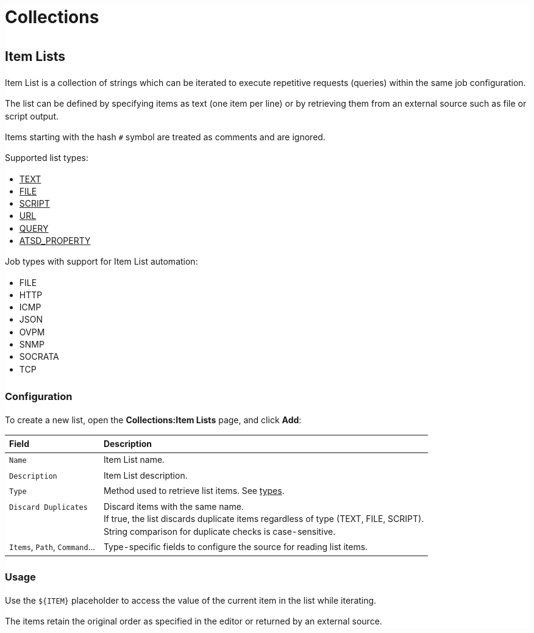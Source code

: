 # Collections

## Item Lists

Item List is a collection of strings which can be iterated to execute repetitive requests (queries) within the same job configuration.

The list can be defined by specifying items as text (one item per line) or by retrieving them from an external source such as file or script output.

Items starting with the hash `#` symbol are treated as comments and are ignored.

Supported list types:

* [TEXT](#text)
* [FILE](#file)
* [SCRIPT](#script)
* [URL](#url)
* [QUERY](#query)
* [ATSD_PROPERTY](#atsd_property)

Job types with support for Item List automation:

* FILE
* HTTP
* ICMP
* JSON
* OVPM
* SNMP
* SOCRATA
* TCP

### Configuration

To create a new list, open the **Collections:Item Lists** page, and click **Add**:

| **Field** | **Description**|
|:----|:---|
|`Name` | Item List name.|
|`Description` | Item List description.|
| `Type` | Method used to retrieve list items. See [types](#types).|
|`Discard Duplicates` | Discard items with the same name.<br>If true, the list discards duplicate items regardless of type (TEXT, FILE, SCRIPT).<br>String comparison for duplicate checks is case-sensitive.|
|`Items`, `Path`, `Command`... | Type-specific fields to configure the source for reading list items.|

### Usage

Use the `${ITEM}` placeholder to access the value of the current item in the list while iterating.

The items retain the original order as specified in the editor or returned by an external source.
